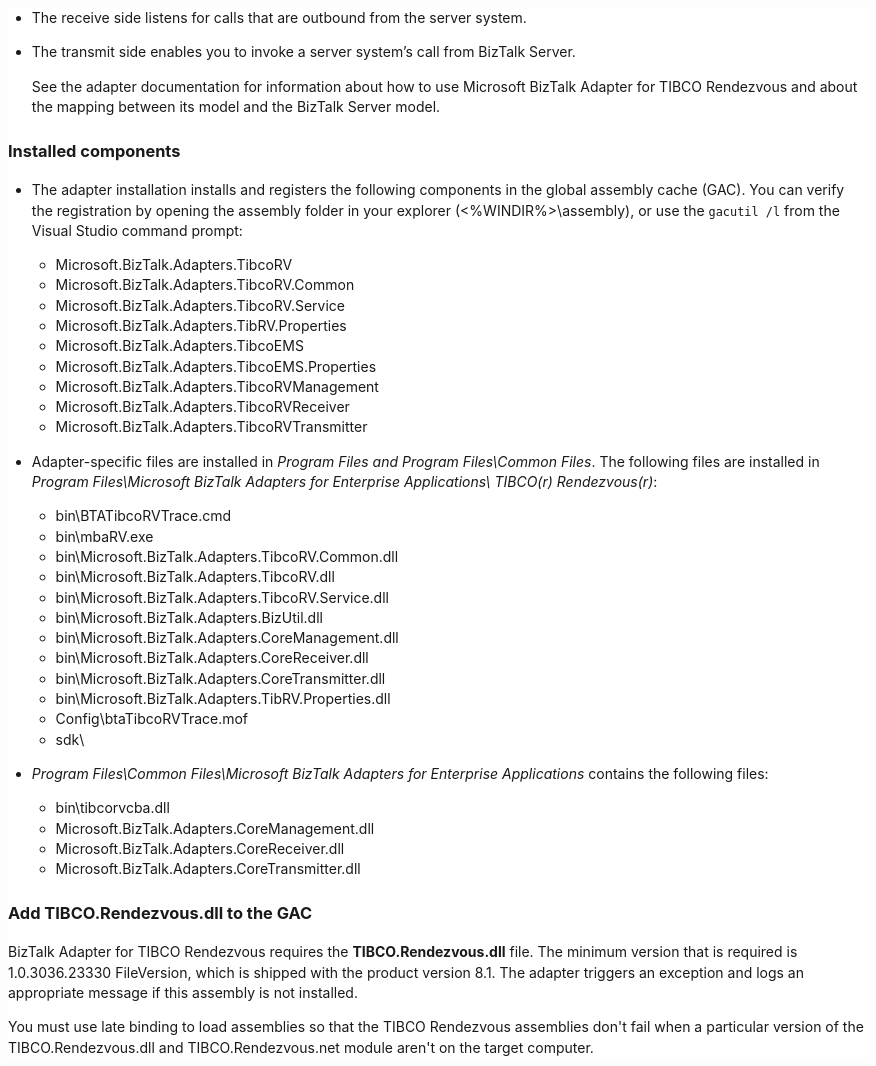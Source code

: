 - The receive side listens for calls that are outbound from the server system.

- The transmit side enables you to invoke a server system’s call from BizTalk Server.

  See the adapter documentation for information about how to use Microsoft BizTalk Adapter for TIBCO Rendezvous and about the mapping between its model and the BizTalk Server model.

### Installed components
* The adapter installation installs and registers the following components in the global assembly cache (GAC). You can verify the registration by opening the assembly folder in your explorer (<%WINDIR%>\assembly), or use the `gacutil /l` from the Visual Studio command prompt:

    -   Microsoft.BizTalk.Adapters.TibcoRV
    -   Microsoft.BizTalk.Adapters.TibcoRV.Common
    -   Microsoft.BizTalk.Adapters.TibcoRV.Service
    -   Microsoft.BizTalk.Adapters.TibRV.Properties
    -   Microsoft.BizTalk.Adapters.TibcoEMS
    -   Microsoft.BizTalk.Adapters.TibcoEMS.Properties
    -   Microsoft.BizTalk.Adapters.TibcoRVManagement
    -   Microsoft.BizTalk.Adapters.TibcoRVReceiver
    -   Microsoft.BizTalk.Adapters.TibcoRVTransmitter

* Adapter-specific files are installed in *Program Files and Program Files\Common Files*. The following files are installed in *Program Files\Microsoft BizTalk Adapters for Enterprise Applications\ TIBCO(r) Rendezvous(r)*:

    -   bin\BTATibcoRVTrace.cmd
    -   bin\mbaRV.exe
    -   bin\Microsoft.BizTalk.Adapters.TibcoRV.Common.dll
    -   bin\Microsoft.BizTalk.Adapters.TibcoRV.dll
    -   bin\Microsoft.BizTalk.Adapters.TibcoRV.Service.dll
    -   bin\Microsoft.BizTalk.Adapters.BizUtil.dll
    -   bin\Microsoft.BizTalk.Adapters.CoreManagement.dll
    -   bin\Microsoft.BizTalk.Adapters.CoreReceiver.dll
    -   bin\Microsoft.BizTalk.Adapters.CoreTransmitter.dll
    -   bin\Microsoft.BizTalk.Adapters.TibRV.Properties.dll
    -   Config\btaTibcoRVTrace.mof
    -   sdk\

* *Program Files\Common Files\Microsoft BizTalk Adapters for Enterprise Applications* contains the following files:

    -   bin\tibcorvcba.dll
    -   Microsoft.BizTalk.Adapters.CoreManagement.dll
    -   Microsoft.BizTalk.Adapters.CoreReceiver.dll
    -   Microsoft.BizTalk.Adapters.CoreTransmitter.dll

### Add TIBCO.Rendezvous.dll to the GAC
 BizTalk Adapter for TIBCO Rendezvous requires the **TIBCO.Rendezvous.dll** file. The minimum version that is required is 1.0.3036.23330 FileVersion, which is shipped with the product version 8.1. The adapter triggers an exception and logs an appropriate message if this assembly is not installed.

 You must use late binding to load assemblies so that the TIBCO Rendezvous assemblies don't fail when a particular version of the TIBCO.Rendezvous.dll and TIBCO.Rendezvous.net module aren't on the target computer.
